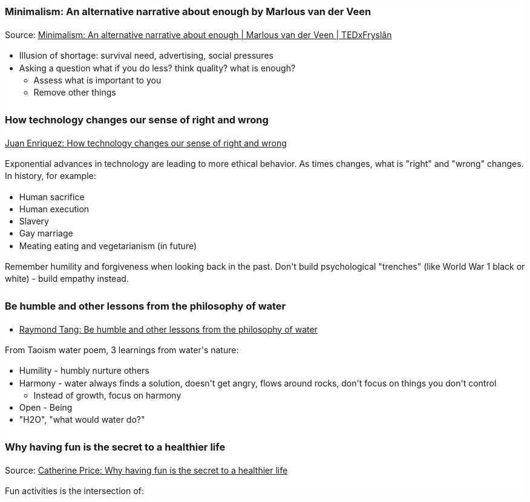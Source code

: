 ### Minimalism: An alternative narrative about enough by Marlous van der Veen

Source: [Minimalism: An alternative narrative about enough \| Marlous
van der Veen \|
TEDxFryslân](https://www.youtube.com/watch?v=niudp-aeEeA)

- Illusion of shortage: survival need, advertising, social pressures
- Asking a question what if you do less? think quality? what is enough?
  - Assess what is important to you
  - Remove other things

### How technology changes our sense of right and wrong

[Juan Enriquez: How technology changes our sense of right and
wrong](https://www.ted.com/talks/juan_enriquez_how_technology_changes_our_sense_of_right_and_wrong)

Exponential advances in technology are leading to more ethical behavior.
As times changes, what is "right" and "wrong" changes. In history, for
example:

- Human sacrifice
- Human execution
- Slavery
- Gay marriage
- Meating eating and vegetarianism (in future)

Remember humility and forgiveness when looking back in the past. Don't
build psychological "trenches" (like World War 1 black or white) - build
empathy instead.

### Be humble and other lessons from the philosophy of water

- [Raymond Tang: Be humble and other lessons from the philosophy of
  water](https://www.ted.com/talks/raymond_tang_be_humble_and_other_lessons_from_the_philosophy_of_water)

From Taoism water poem, 3 learnings from water's nature:

- Humility - humbly nurture others
- Harmony - water always finds a solution, doesn't get angry, flows
  around rocks, don't focus on things you don't control
  - Instead of growth, focus on harmony
- Open - Being
- "H2O", "what would water do?"

### Why having fun is the secret to a healthier life

Source: [Catherine Price: Why having fun is the secret to a healthier
life](https://www.ted.com/talks/catherine_price_why_having_fun_is_the_secret_to_a_healthier_life?rss=172BB350-0205)

Fun activities is the intersection of:
